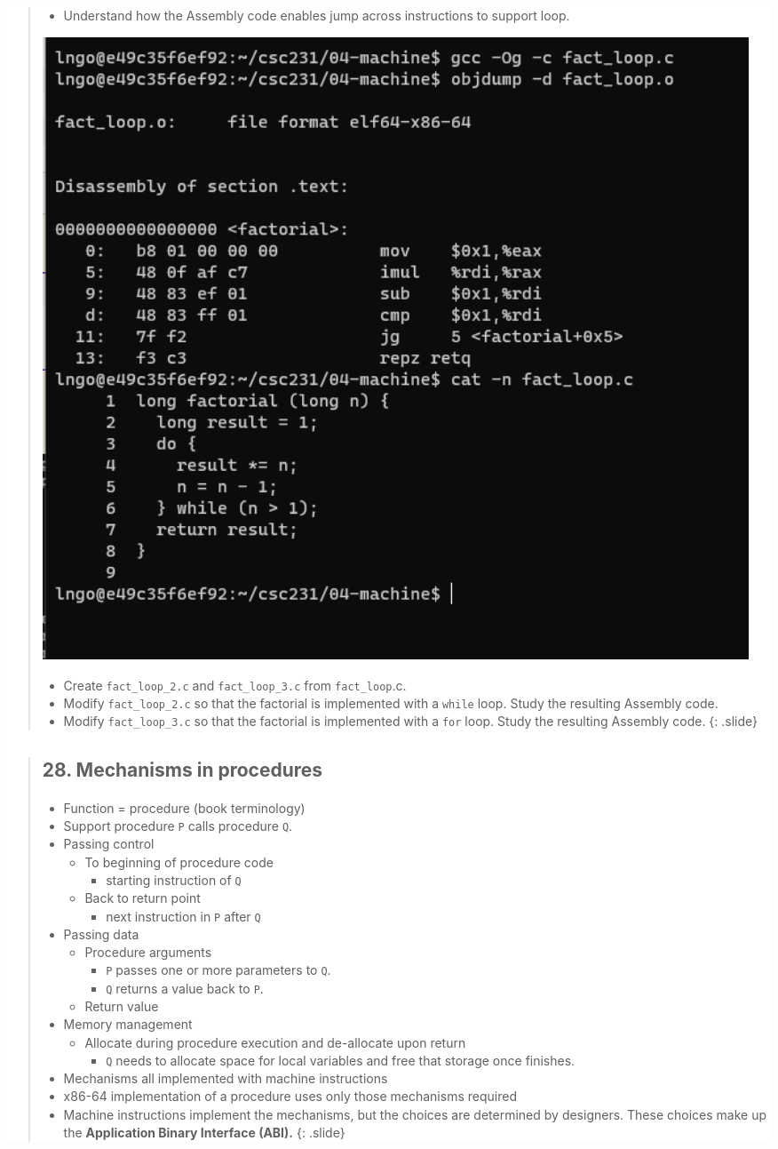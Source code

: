> - Understand how the Assembly code enables jump across instructions to support loop. 
>
> <img src="../fig/04-machine/14.png" alt="fact_loop.c" style="height:700px">
> 
> - Create `fact_loop_2.c` and `fact_loop_3.c` from `fact_loop`.c. 
> - Modify `fact_loop_2.c` so that the factorial is implemented with a `while` loop. Study the 
> resulting Assembly code. 
> - Modify `fact_loop_3.c` so that the factorial is implemented with a `for` loop. Study the 
> resulting Assembly code. 
{: .slide}


> ## 28. Mechanisms in procedures
>
> - Function = procedure (book terminology)
> - Support procedure `P` calls procedure `Q`. 
> - Passing control
>   - To beginning of procedure code 
>     - starting instruction of `Q`
>   - Back to return point 
>     - next instruction in `P` after `Q`
> - Passing data
>   - Procedure arguments
>     - `P` passes one or more parameters to `Q`. 
>     - `Q` returns a value back to `P`. 
>   - Return value
> - Memory management
>   - Allocate during procedure execution and de-allocate upon return
>     - `Q` needs to allocate space for local variables and free that storage
>     once finishes. 
> - Mechanisms all implemented with machine instructions
> - x86-64 implementation of a procedure uses only those mechanisms required
> - Machine instructions implement the mechanisms, but the choices are determined by designers. 
> These choices make up the **Application Binary Interface (ABI).**
{: .slide}
